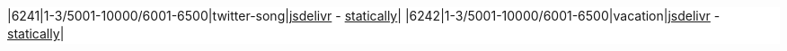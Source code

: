 |6241|1-3/5001-10000/6001-6500|twitter-song|[jsdelivr](https://cdn.jsdelivr.net/gh/dbchord/png-c-1110x370_1-3/5001-10000/6001-6500/twitter-song.png) - [statically](https://cdn.statically.io/gh/dbchord/png-c-1110x370_1-3/img/5001-10000/6001-6500/twitter-song.png)|
|6242|1-3/5001-10000/6001-6500|vacation|[jsdelivr](https://cdn.jsdelivr.net/gh/dbchord/png-c-1110x370_1-3/5001-10000/6001-6500/vacation.png) - [statically](https://cdn.statically.io/gh/dbchord/png-c-1110x370_1-3/img/5001-10000/6001-6500/vacation.png)|

